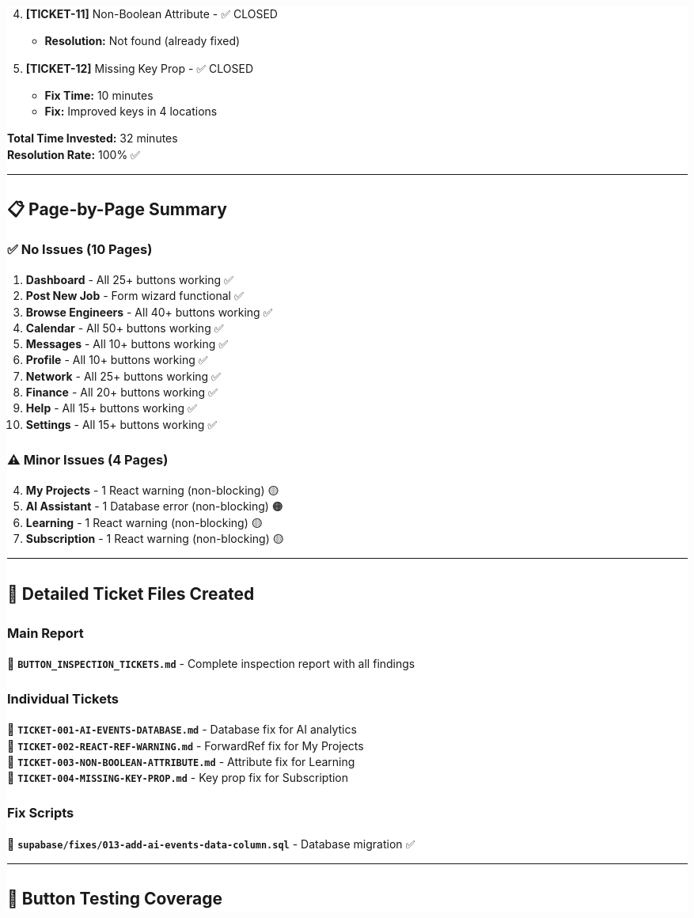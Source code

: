 4. **[TICKET-11]** Non-Boolean Attribute - ✅ CLOSED
   - **Resolution:** Not found (already fixed)

5. **[TICKET-12]** Missing Key Prop - ✅ CLOSED
   - **Fix Time:** 10 minutes
   - **Fix:** Improved keys in 4 locations

**Total Time Invested:** 32 minutes  
**Resolution Rate:** 100% ✅

---

## 📋 Page-by-Page Summary

### ✅ No Issues (10 Pages)
1. **Dashboard** - All 25+ buttons working ✅
2. **Post New Job** - Form wizard functional ✅
3. **Browse Engineers** - All 40+ buttons working ✅
5. **Calendar** - All 50+ buttons working ✅
6. **Messages** - All 10+ buttons working ✅
8. **Profile** - All 10+ buttons working ✅
9. **Network** - All 25+ buttons working ✅
11. **Finance** - All 20+ buttons working ✅
13. **Help** - All 15+ buttons working ✅
14. **Settings** - All 15+ buttons working ✅

### ⚠️ Minor Issues (4 Pages)
4. **My Projects** - 1 React warning (non-blocking) 🟡
7. **AI Assistant** - 1 Database error (non-blocking) 🟠
10. **Learning** - 1 React warning (non-blocking) 🟡
12. **Subscription** - 1 React warning (non-blocking) 🟡

---

## 🎯 Detailed Ticket Files Created

### Main Report
📄 **`BUTTON_INSPECTION_TICKETS.md`** - Complete inspection report with all findings

### Individual Tickets
📄 **`TICKET-001-AI-EVENTS-DATABASE.md`** - Database fix for AI analytics  
📄 **`TICKET-002-REACT-REF-WARNING.md`** - ForwardRef fix for My Projects  
📄 **`TICKET-003-NON-BOOLEAN-ATTRIBUTE.md`** - Attribute fix for Learning  
📄 **`TICKET-004-MISSING-KEY-PROP.md`** - Key prop fix for Subscription  

### Fix Scripts
📄 **`supabase/fixes/013-add-ai-events-data-column.sql`** - Database migration ✅

---

## 🚀 Button Testing Coverage
